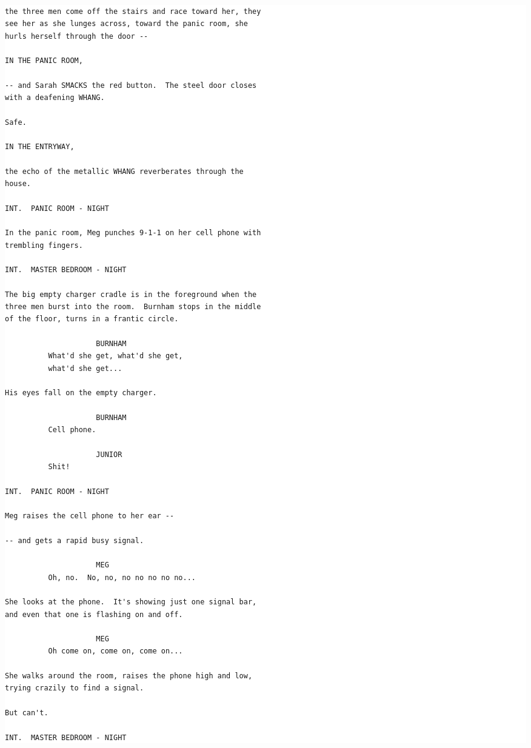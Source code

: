 	the three men come off the stairs and race toward her, they
	see her as she lunges across, toward the panic room, she
	hurls herself through the door --
	
	IN THE PANIC ROOM,
	
	-- and Sarah SMACKS the red button.  The steel door closes
	with a deafening WHANG.
	
	Safe.
	
	IN THE ENTRYWAY,
	
	the echo of the metallic WHANG reverberates through the
	house.
	
	INT.  PANIC ROOM - NIGHT
	
	In the panic room, Meg punches 9-1-1 on her cell phone with
	trembling fingers.
	
	INT.  MASTER BEDROOM - NIGHT
	
	The big empty charger cradle is in the foreground when the
	three men burst into the room.  Burnham stops in the middle
	of the floor, turns in a frantic circle.
	
	                     BURNHAM
	          What'd she get, what'd she get,
	          what'd she get...
	
	His eyes fall on the empty charger.
	
	                     BURNHAM
	          Cell phone.
	
	                     JUNIOR
	          Shit!
	
	INT.  PANIC ROOM - NIGHT
	
	Meg raises the cell phone to her ear --
	
	-- and gets a rapid busy signal.
	
	                     MEG
	          Oh, no.  No, no, no no no no no...
	
	She looks at the phone.  It's showing just one signal bar,
	and even that one is flashing on and off.
	
	                     MEG
	          Oh come on, come on, come on...
	
	She walks around the room, raises the phone high and low,
	trying crazily to find a signal.
	
	But can't.   
	
	INT.  MASTER BEDROOM - NIGHT
	